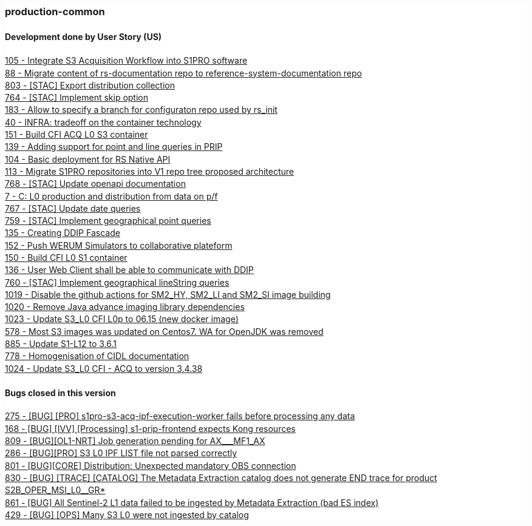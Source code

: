 
### production-common

#### Development done by User Story (US)

[105 - Integrate S3 Acquisition Workflow into S1PRO software](https://github.com/COPRS/rs-issues/issues/105)  
[88 - Migrate content of rs-documentation repo to reference-system-documentation repo](https://github.com/COPRS/rs-issues/issues/88)  
[803 - [STAC] Export distribution collection](https://github.com/COPRS/rs-issues/issues/803)  
[764 - [STAC] Implement skip option](https://github.com/COPRS/rs-issues/issues/764)  
[183 - Allow to specify a branch for configuraton repo used by rs_init](https://github.com/COPRS/rs-issues/issues/183)  
[40 - INFRA: tradeoff on the container technology](https://github.com/COPRS/rs-issues/issues/40)  
[151 - Build CFI ACQ L0 S3 container](https://github.com/COPRS/rs-issues/issues/151)  
[139 - Adding support for point and line queries in PRIP](https://github.com/COPRS/rs-issues/issues/139)  
[104 - Basic deployment for RS Native API](https://github.com/COPRS/rs-issues/issues/104)  
[113 - Migrate S1PRO repositories into V1 repo tree proposed architecture](https://github.com/COPRS/rs-issues/issues/113)  
[768 - [STAC] Update openapi documentation](https://github.com/COPRS/rs-issues/issues/768)  
[7 - C: L0 production and distribution from data on p/f](https://github.com/COPRS/rs-issues/issues/7)  
[767 - [STAC] Update date queries](https://github.com/COPRS/rs-issues/issues/767)  
[759 -  [STAC] Implement geographical point queries](https://github.com/COPRS/rs-issues/issues/759)  
[135 - Creating DDIP Fascade](https://github.com/COPRS/rs-issues/issues/135)  
[152 - Push WERUM Simulators to collaborative plateform](https://github.com/COPRS/rs-issues/issues/152)  
[150 - Build CFI L0 S1 container](https://github.com/COPRS/rs-issues/issues/150)  
[136 - User Web Client shall be able to communicate with DDIP](https://github.com/COPRS/rs-issues/issues/136)   
[760 - [STAC] Implement geographical lineString queries](https://github.com/COPRS/rs-issues/issues/760)  
[1019 - Disable the github actions for SM2_HY, SM2_LI and SM2_SI image building](https://github.com/COPRS/rs-issues/issues/1019)  
[1020 - Remove Java advance imaging library dependencies](https://github.com/COPRS/rs-issues/issues/1020)  
[1023 - Update S3_L0 CFI L0p to 06.15 (new docker image)](https://github.com/COPRS/rs-issues/issues/1023)  
[578 - Most S3 images was updated on Centos7. WA for OpenJDK was removed](https://github.com/COPRS/rs-issues/issues/578)  
[885 - Update S1-L12 to 3.6.1](https://github.com/COPRS/rs-issues/issues/885)  
[778 - Homogenisation of CIDL documentation](https://github.com/COPRS/rs-issues/issues/778)  
[1024 - Update S3_L0 CFI - ACQ to version 3.4.38](https://github.com/COPRS/rs-issues/issues/1024)  

#### Bugs closed in this version
  
[275 - [BUG] [PRO] s1pro-s3-acq-ipf-execution-worker fails before processing any data](https://github.com/COPRS/rs-issues/issues/275)  
[168 - [BUG] [IVV] [Processing] s1-prip-frontend expects Kong resources](https://github.com/COPRS/rs-issues/issues/168)  
[809 - [BUG][OL1-NRT] Job generation pending for AX___MF1_AX](https://github.com/COPRS/rs-issues/issues/809)  
[286 - [BUG][PRO] S3 L0 IPF LIST file not parsed correctly](https://github.com/COPRS/rs-issues/issues/286)  
[801 - [BUG][CORE] Distribution: Unexpected mandatory OBS connection](https://github.com/COPRS/rs-issues/issues/801)  
[830 - [BUG]  [TRACE] [CATALOG] The Metadata Extraction catalog does not generate END trace for product S2B_OPER_MSI_L0__GR*](https://github.com/COPRS/rs-issues/issues/830)  
[861 - [BUG] All Sentinel-2 L1 data failed to be ingested by Metadata Extraction (bad ES index)](https://github.com/COPRS/rs-issues/issues/861)  
[429 - [BUG] [OPS] Many S3 L0 were not ingested by catalog ](https://github.com/COPRS/rs-issues/issues/429)  